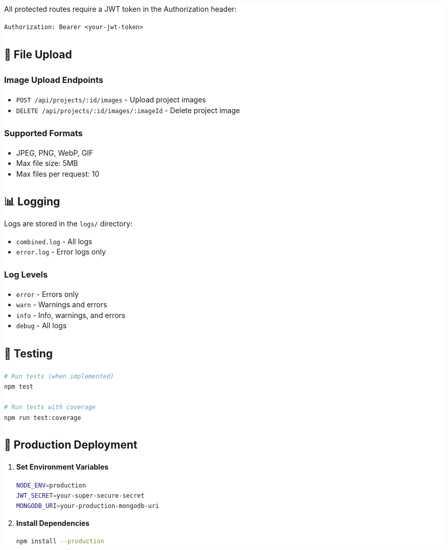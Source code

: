 All protected routes require a JWT token in the Authorization header:

```
Authorization: Bearer <your-jwt-token>
```

## 📁 File Upload

### Image Upload Endpoints
- `POST /api/projects/:id/images` - Upload project images
- `DELETE /api/projects/:id/images/:imageId` - Delete project image

### Supported Formats
- JPEG, PNG, WebP, GIF
- Max file size: 5MB
- Max files per request: 10

## 📊 Logging

Logs are stored in the `logs/` directory:
- `combined.log` - All logs
- `error.log` - Error logs only

### Log Levels
- `error` - Errors only
- `warn` - Warnings and errors
- `info` - Info, warnings, and errors
- `debug` - All logs

## 🧪 Testing

```bash
# Run tests (when implemented)
npm test

# Run tests with coverage
npm run test:coverage
```

## 🚀 Production Deployment

1. **Set Environment Variables**
   ```bash
   NODE_ENV=production
   JWT_SECRET=your-super-secure-secret
   MONGODB_URI=your-production-mongodb-uri
   ```

2. **Install Dependencies**
   ```bash
   npm install --production
   ```
